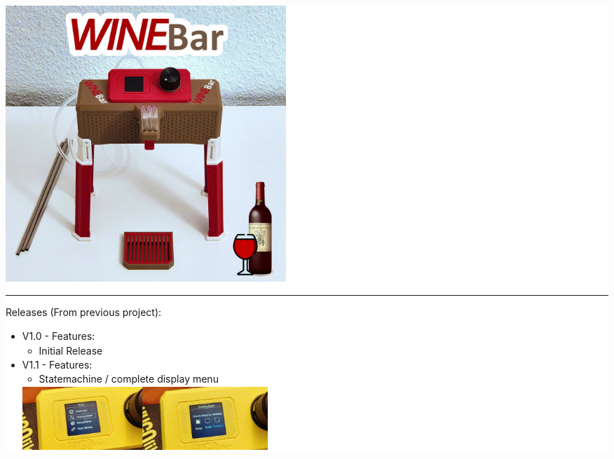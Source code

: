 <img src="Images/WINEBar.jpg" width="400">

___

Releases (From previous project):
* V1.0 - Features:
  - Initial Release
* V1.1 - Features:
  - Statemachine / complete display menu
  <img src="Images/CocktailCube_NewModes_WithMenu.jpg" width="350">